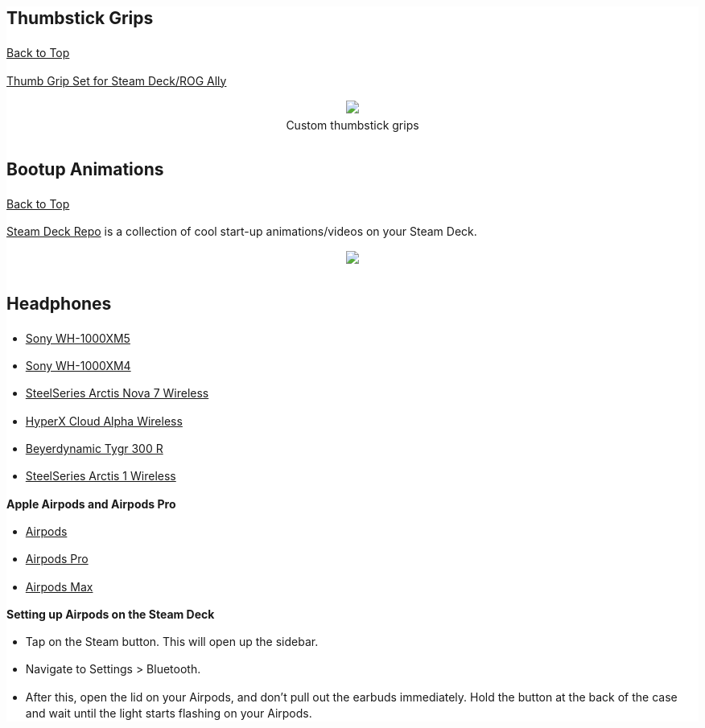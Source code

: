 ## Thumbstick Grips

[Back to Top](#steam-deck-accessories)

[Thumb Grip Set for Steam Deck/ROG Ally](https://skullnco.com/collections/thumb-grip/products/thumb-grip-set-for-steam-deck)

<p align="center">
  <img src="https://github.com/mikeroyal/Steam-Deck-Guide/assets/45159366/4c847561-dfb2-48c6-b16b-43b1b2629c21">
  <br />
    Custom thumbstick grips
</p>

## Bootup Animations

[Back to Top](#steam-deck-accessories)

[Steam Deck Repo](https://steamdeckrepo.com/) is a collection of cool start-up animations/videos on your Steam Deck.

<p align="center">
  <img src="https://user-images.githubusercontent.com/45159366/201617415-e32b5ee0-c843-4743-bc5d-8894aec53531.png">
  <br />
    
</p>

## Headphones

 * [Sony WH-1000XM5](https://www.sony.com/lr/electronics/headband-headphones/wh-1000xm5)

 * [Sony WH-1000XM4](https://www.sony.com/lr/electronics/headband-headphones/wh-1000xm4)
 
 * [SteelSeries Arctis Nova 7 Wireless](https://steelseries.com/gaming-headsets/arctis-nova-7)
 
 * [HyperX Cloud Alpha Wireless](https://hyperx.com/products/hyperx-cloud-alpha-wireless)
 
 * [Beyerdynamic Tygr 300 R](https://north-america.beyerdynamic.com/tygr-300-r.html)
 
 * [SteelSeries Arctis 1 Wireless](https://steelseries.com/gaming-headsets/arctis-1-wireless)
 
 
**Apple Airpods and Airpods Pro**
 
 * [Airpods](https://www.apple.com/airpods/)
 
 * [Airpods Pro](https://www.apple.com/airpods-pro/)
 
 * [Airpods Max](https://www.apple.com/airpods-max/)
 
 **Setting up Airpods on the Steam Deck**
 
 
 * Tap on the Steam button. This will open up the sidebar.
  
 * Navigate to Settings > Bluetooth.
  
 * After this, open the lid on your Airpods, and don’t pull out the earbuds immediately. Hold the button at the back of the case and wait until the light starts flashing on your Airpods.
  